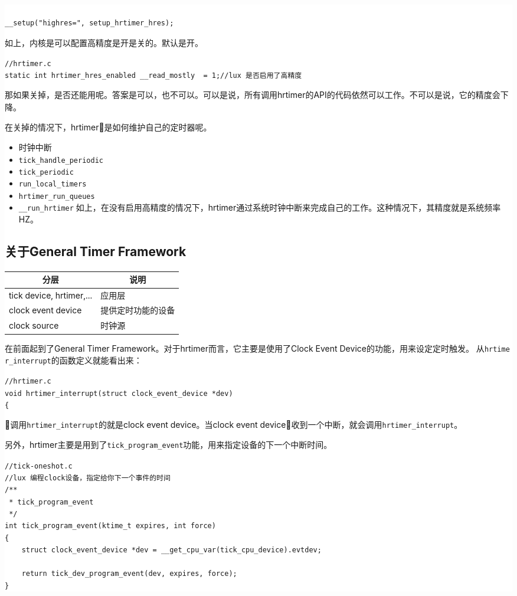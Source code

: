 ```

__setup("highres=", setup_hrtimer_hres);
```

如上，内核是可以配置高精度是开是关的。默认是开。
```
//hrtimer.c
static int hrtimer_hres_enabled __read_mostly  = 1;//lux 是否启用了高精度
```
那如果关掉，是否还能用呢。答案是可以，也不可以。可以是说，所有调用hrtimer的API的代码依然可以工作。不可以是说，它的精度会下降。

在关掉的情况下，hrtimer是如何维护自己的定时器呢。
- 时钟中断
- `tick_handle_periodic`
- `tick_periodic`
- `run_local_timers`
- `hrtimer_run_queues`
- `__run_hrtimer`
如上，在没有启用高精度的情况下，hrtimer通过系统时钟中断来完成自己的工作。这种情况下，其精度就是系统频率HZ。


## 关于General Timer Framework
|分层	|说明	
|-------------------------------|-----------------------
| tick device, hrtimer,...		|	应用层
|	clock event device			|	提供定时功能的设备
|	clock source				|	时钟源


在前面起到了General Timer Framework。对于hrtimer而言，它主要是使用了Clock Event Device的功能，用来设定定时触发。
从`hrtimer_interrupt`的函数定义就能看出来：
```
//hrtimer.c
void hrtimer_interrupt(struct clock_event_device *dev)
{
```
调用`hrtimer_interrupt`的就是clock event device。当clock event device收到一个中断，就会调用`hrtimer_interrupt`。

另外，hrtimer主要是用到了`tick_program_event`功能，用来指定设备的下一个中断时间。
```
//tick-oneshot.c
//lux 编程clock设备，指定给你下一个事件的时间
/**
 * tick_program_event
 */
int tick_program_event(ktime_t expires, int force)
{
	struct clock_event_device *dev = __get_cpu_var(tick_cpu_device).evtdev;

	return tick_dev_program_event(dev, expires, force);
}

```
